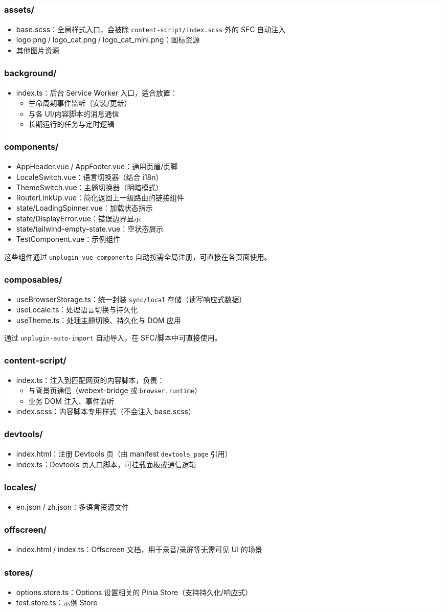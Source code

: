 ### assets/
- base.scss：全局样式入口，会被除 `content-script/index.scss` 外的 SFC 自动注入
- logo.png / logo_cat.png / logo_cat_mini.png：图标资源
- 其他图片资源

### background/
- index.ts：后台 Service Worker 入口，适合放置：
  - 生命周期事件监听（安装/更新）
  - 与各 UI/内容脚本的消息通信
  - 长期运行的任务与定时逻辑

### components/
- AppHeader.vue / AppFooter.vue：通用页眉/页脚
- LocaleSwitch.vue：语言切换器（结合 i18n）
- ThemeSwitch.vue：主题切换器（明暗模式）
- RouterLinkUp.vue：简化返回上一级路由的链接组件
- state/LoadingSpinner.vue：加载状态指示
- state/DisplayError.vue：错误边界显示
- state/tailwind-empty-state.vue：空状态展示
- TestComponent.vue：示例组件

这些组件通过 `unplugin-vue-components` 自动按需全局注册，可直接在各页面使用。

### composables/
- useBrowserStorage.ts：统一封装 `sync/local` 存储（读写响应式数据）
- useLocale.ts：处理语言切换与持久化
- useTheme.ts：处理主题切换、持久化与 DOM 应用

通过 `unplugin-auto-import` 自动导入，在 SFC/脚本中可直接使用。

### content-script/
- index.ts：注入到匹配网页的内容脚本，负责：
  - 与背景页通信（webext-bridge 或 `browser.runtime`）
  - 业务 DOM 注入、事件监听
- index.scss：内容脚本专用样式（不会注入 base.scss）

### devtools/
- index.html：注册 Devtools 页（由 manifest `devtools_page` 引用）
- index.ts：Devtools 页入口脚本，可挂载面板或通信逻辑

### locales/
- en.json / zh.json：多语言资源文件

### offscreen/
- index.html / index.ts：Offscreen 文档，用于录音/录屏等无需可见 UI 的场景

### stores/
- options.store.ts：Options 设置相关的 Pinia Store（支持持久化/响应式）
- test.store.ts：示例 Store
